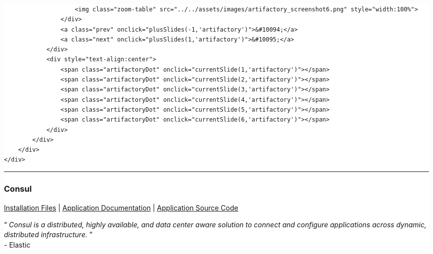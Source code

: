                         <img class="zoom-table" src="../../assets/images/artifactory_screenshot6.png" style="width:100%">
                    </div>
                    <a class="prev" onclick="plusSlides(-1,'artifactory')">&#10094;</a>
                    <a class="next" onclick="plusSlides(1,'artifactory')">&#10095;</a>
                </div>
                <div style="text-align:center">
                    <span class="artifactoryDot" onclick="currentSlide(1,'artifactory')"></span>
                    <span class="artifactoryDot" onclick="currentSlide(2,'artifactory')"></span>
                    <span class="artifactoryDot" onclick="currentSlide(3,'artifactory')"></span>
                    <span class="artifactoryDot" onclick="currentSlide(4,'artifactory')"></span>
                    <span class="artifactoryDot" onclick="currentSlide(5,'artifactory')"></span>
                    <span class="artifactoryDot" onclick="currentSlide(6,'artifactory')"></span>
                </div>
            </div>
        </div>
    </div>
</div>
<hr/>

### Consul
<a href="https://github.com/Accenture/kx.as.code/tree/main/auto-setup/cicd/consul" target="_blank">Installation Files</a> | <a href="https://www.consul.io/docs" target="_blank">Application Documentation</a> | <a href="https://github.com/hashicorp/consul" target="_blank">Application Source Code</a>
<div class="description-dev"><q><i>
Consul is a distributed, highly available, and data center aware solution to connect and configure applications across dynamic, distributed infrastructure.
</i></q><br>- Elastic</div>
<div class="table">
    <div class="rowGroup">
        <div class="row">
